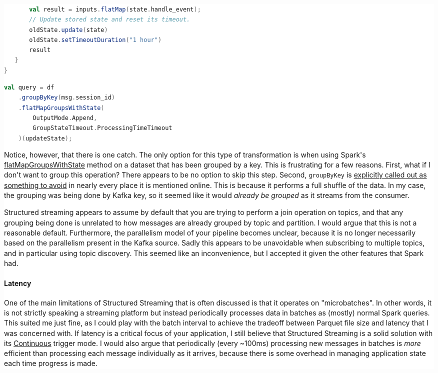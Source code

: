 ```scala
       val result = inputs.flatMap(state.handle_event);
       // Update stored state and reset its timeout.
       oldState.update(state)
       oldState.setTimeoutDuration("1 hour")
       result
   }
}
```
```scala
val query = df
    .groupByKey(msg.session_id)
    .flatMapGroupsWithState(
        OutputMode.Append,
        GroupStateTimeout.ProcessingTimeTimeout
    )(updateState);
```

Notice, however, that there is one catch. The only option for this type of 
transformation is when using Spark's 
[flatMapGroupsWithState](https://spark.apache.org/docs/latest/api/java/org/apache/spark/sql/streaming/GroupState.html) 
method on a dataset that has been grouped by a key. This is frustrating for a 
few reasons. First, what if I don't want to group this operation? There appears 
to be no option to skip this step. Second, `groupByKey` is 
[explicitly called out as something to avoid](https://databricks.gitbooks.io/databricks-spark-knowledge-base/content/best_practices/prefer_reducebykey_over_groupbykey.html)
in nearly every place it is mentioned online. This is because it performs a 
full shuffle of the data. In my case, the grouping was being done by Kafka key, 
so it seemed like it would *already be grouped* as it streams from the 
consumer. 

Structured streaming appears to assume by default that you are trying to 
perform a join operation on topics, and that any grouping being done is 
unrelated to how messages are already grouped by topic and partition. I would 
argue that this is not a reasonable default. Furthermore, the parallelism model 
of your pipeline becomes unclear, because it is no longer necessarily based on 
the parallelism present in the Kafka source. Sadly this appears to be 
unavoidable when subscribing to multiple topics, and in particular using topic 
discovery. This seemed like an inconvenience, but I accepted it given the other 
features that Spark had.  

#### Latency

One of the main limitations of Structured Streaming that is often 
discussed is that it operates on "microbatches". In other words, it is 
not strictly speaking a streaming platform but instead periodically processes
data in batches as (mostly) normal Spark queries. This suited me just fine, 
as I could play with the batch interval to achieve the tradeoff between 
Parquet file size and latency that I was concerned with. If latency is a 
critical focus of your application, I still believe that Structured Streaming
is a solid solution with its 
[Continuous](https://spark.apache.org/docs/latest/structured-streaming-programming-guide.html#continuous-processing) 
trigger mode. I would also argue that periodically (every ~100ms) processing 
new messages in batches is *more* efficient than processing each message 
individually as it arrives, because there is some overhead in managing 
application state each time progress is made.

